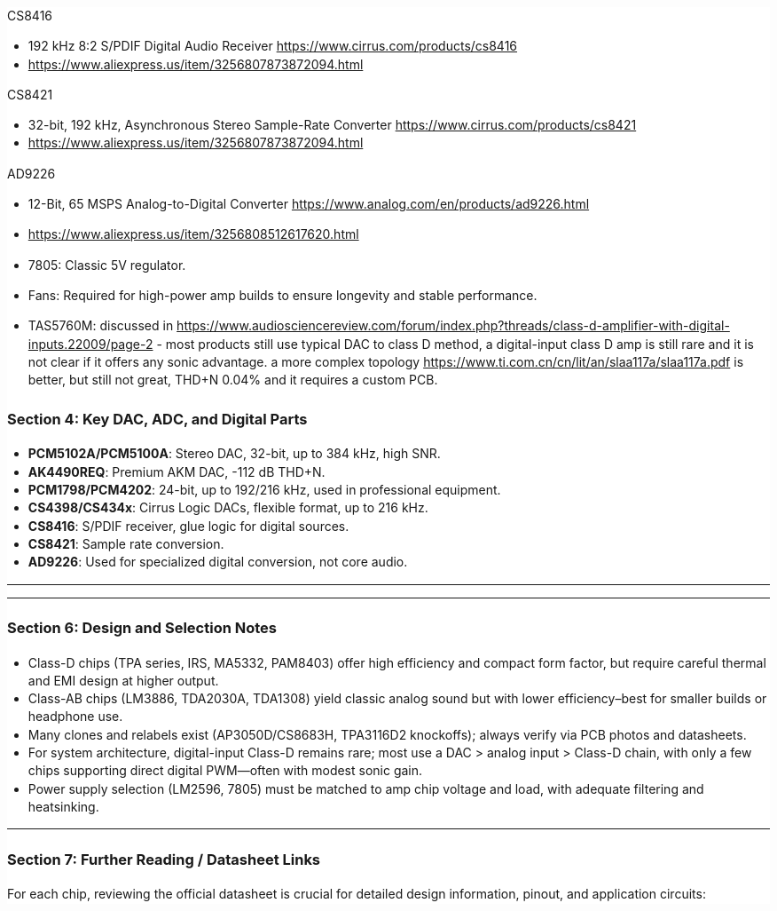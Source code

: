 CS8416
- 192 kHz 8:2 S/PDIF Digital Audio Receiver https://www.cirrus.com/products/cs8416
- https://www.aliexpress.us/item/3256807873872094.html

CS8421
- 32-bit, 192 kHz, Asynchronous Stereo Sample-Rate Converter https://www.cirrus.com/products/cs8421
- https://www.aliexpress.us/item/3256807873872094.html

AD9226
- 12-Bit, 65 MSPS Analog-to-Digital Converter https://www.analog.com/en/products/ad9226.html
- https://www.aliexpress.us/item/3256808512617620.html

- 7805: Classic 5V regulator.
- Fans: Required for high-power amp builds to ensure longevity and stable performance.

- TAS5760M: discussed in https://www.audiosciencereview.com/forum/index.php?threads/class-d-amplifier-with-digital-inputs.22009/page-2 - most products still use typical DAC to class D method, a digital-input class D amp is still rare and it is not clear if it offers any sonic advantage. a more complex topology https://www.ti.com.cn/cn/lit/an/slaa117a/slaa117a.pdf is better, but still not great, THD+N 0.04% and it requires a custom PCB.

### Section 4: Key DAC, ADC, and Digital Parts

- **PCM5102A/PCM5100A**: Stereo DAC, 32-bit, up to 384 kHz, high SNR.
- **AK4490REQ**: Premium AKM DAC, -112 dB THD+N.
- **PCM1798/PCM4202**: 24-bit, up to 192/216 kHz, used in professional equipment.
- **CS4398/CS434x**: Cirrus Logic DACs, flexible format, up to 216 kHz.
- **CS8416**: S/PDIF receiver, glue logic for digital sources.
- **CS8421**: Sample rate conversion.
- **AD9226**: Used for specialized digital conversion, not core audio.

***


***

### Section 6: Design and Selection Notes

- Class-D chips (TPA series, IRS, MA5332, PAM8403) offer high efficiency and compact form factor, but require careful thermal and EMI design at higher output.
- Class-AB chips (LM3886, TDA2030A, TDA1308) yield classic analog sound but with lower efficiency–best for smaller builds or headphone use.
- Many clones and relabels exist (AP3050D/CS8683H, TPA3116D2 knockoffs); always verify via PCB photos and datasheets.
- For system architecture, digital-input Class-D remains rare; most use a DAC > analog input > Class-D chain, with only a few chips supporting direct digital PWM—often with modest sonic gain.
- Power supply selection (LM2596, 7805) must be matched to amp chip voltage and load, with adequate filtering and heatsinking.

***

### Section 7: Further Reading / Datasheet Links

For each chip, reviewing the official datasheet is crucial for detailed design information, pinout, and application circuits:

